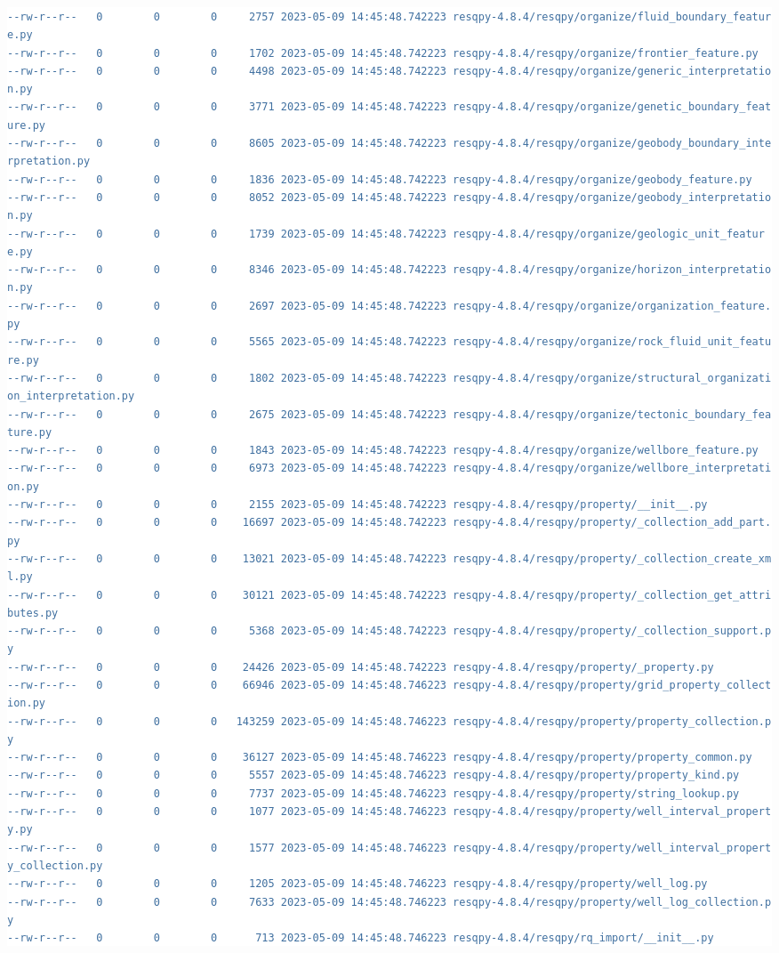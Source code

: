 ```diff
--rw-r--r--   0        0        0     2757 2023-05-09 14:45:48.742223 resqpy-4.8.4/resqpy/organize/fluid_boundary_feature.py
--rw-r--r--   0        0        0     1702 2023-05-09 14:45:48.742223 resqpy-4.8.4/resqpy/organize/frontier_feature.py
--rw-r--r--   0        0        0     4498 2023-05-09 14:45:48.742223 resqpy-4.8.4/resqpy/organize/generic_interpretation.py
--rw-r--r--   0        0        0     3771 2023-05-09 14:45:48.742223 resqpy-4.8.4/resqpy/organize/genetic_boundary_feature.py
--rw-r--r--   0        0        0     8605 2023-05-09 14:45:48.742223 resqpy-4.8.4/resqpy/organize/geobody_boundary_interpretation.py
--rw-r--r--   0        0        0     1836 2023-05-09 14:45:48.742223 resqpy-4.8.4/resqpy/organize/geobody_feature.py
--rw-r--r--   0        0        0     8052 2023-05-09 14:45:48.742223 resqpy-4.8.4/resqpy/organize/geobody_interpretation.py
--rw-r--r--   0        0        0     1739 2023-05-09 14:45:48.742223 resqpy-4.8.4/resqpy/organize/geologic_unit_feature.py
--rw-r--r--   0        0        0     8346 2023-05-09 14:45:48.742223 resqpy-4.8.4/resqpy/organize/horizon_interpretation.py
--rw-r--r--   0        0        0     2697 2023-05-09 14:45:48.742223 resqpy-4.8.4/resqpy/organize/organization_feature.py
--rw-r--r--   0        0        0     5565 2023-05-09 14:45:48.742223 resqpy-4.8.4/resqpy/organize/rock_fluid_unit_feature.py
--rw-r--r--   0        0        0     1802 2023-05-09 14:45:48.742223 resqpy-4.8.4/resqpy/organize/structural_organization_interpretation.py
--rw-r--r--   0        0        0     2675 2023-05-09 14:45:48.742223 resqpy-4.8.4/resqpy/organize/tectonic_boundary_feature.py
--rw-r--r--   0        0        0     1843 2023-05-09 14:45:48.742223 resqpy-4.8.4/resqpy/organize/wellbore_feature.py
--rw-r--r--   0        0        0     6973 2023-05-09 14:45:48.742223 resqpy-4.8.4/resqpy/organize/wellbore_interpretation.py
--rw-r--r--   0        0        0     2155 2023-05-09 14:45:48.742223 resqpy-4.8.4/resqpy/property/__init__.py
--rw-r--r--   0        0        0    16697 2023-05-09 14:45:48.742223 resqpy-4.8.4/resqpy/property/_collection_add_part.py
--rw-r--r--   0        0        0    13021 2023-05-09 14:45:48.742223 resqpy-4.8.4/resqpy/property/_collection_create_xml.py
--rw-r--r--   0        0        0    30121 2023-05-09 14:45:48.742223 resqpy-4.8.4/resqpy/property/_collection_get_attributes.py
--rw-r--r--   0        0        0     5368 2023-05-09 14:45:48.742223 resqpy-4.8.4/resqpy/property/_collection_support.py
--rw-r--r--   0        0        0    24426 2023-05-09 14:45:48.742223 resqpy-4.8.4/resqpy/property/_property.py
--rw-r--r--   0        0        0    66946 2023-05-09 14:45:48.746223 resqpy-4.8.4/resqpy/property/grid_property_collection.py
--rw-r--r--   0        0        0   143259 2023-05-09 14:45:48.746223 resqpy-4.8.4/resqpy/property/property_collection.py
--rw-r--r--   0        0        0    36127 2023-05-09 14:45:48.746223 resqpy-4.8.4/resqpy/property/property_common.py
--rw-r--r--   0        0        0     5557 2023-05-09 14:45:48.746223 resqpy-4.8.4/resqpy/property/property_kind.py
--rw-r--r--   0        0        0     7737 2023-05-09 14:45:48.746223 resqpy-4.8.4/resqpy/property/string_lookup.py
--rw-r--r--   0        0        0     1077 2023-05-09 14:45:48.746223 resqpy-4.8.4/resqpy/property/well_interval_property.py
--rw-r--r--   0        0        0     1577 2023-05-09 14:45:48.746223 resqpy-4.8.4/resqpy/property/well_interval_property_collection.py
--rw-r--r--   0        0        0     1205 2023-05-09 14:45:48.746223 resqpy-4.8.4/resqpy/property/well_log.py
--rw-r--r--   0        0        0     7633 2023-05-09 14:45:48.746223 resqpy-4.8.4/resqpy/property/well_log_collection.py
--rw-r--r--   0        0        0      713 2023-05-09 14:45:48.746223 resqpy-4.8.4/resqpy/rq_import/__init__.py
```